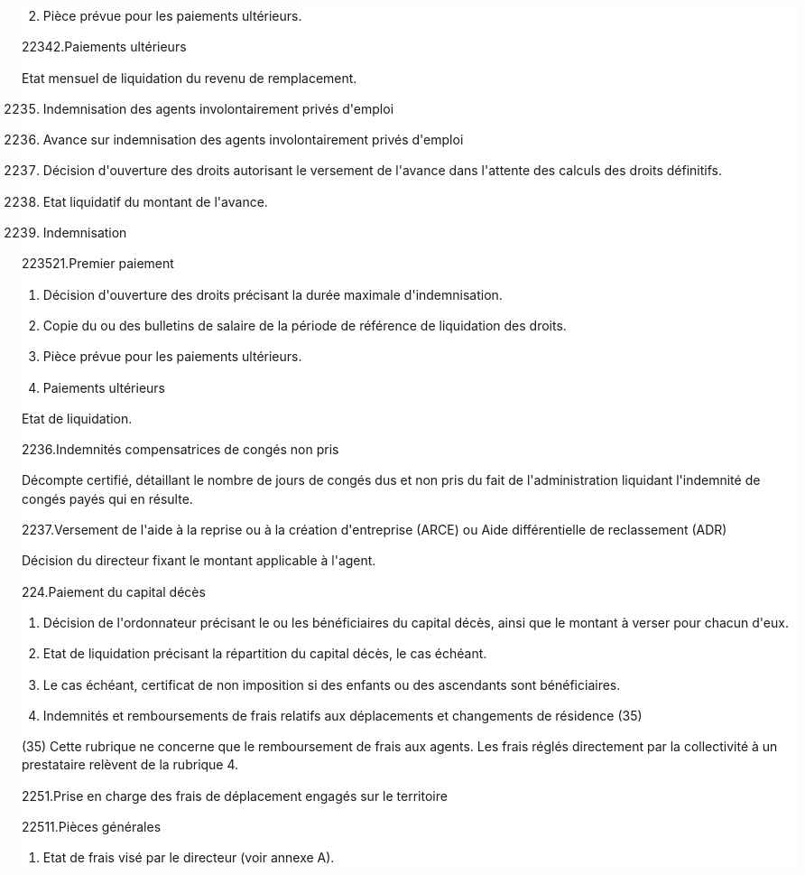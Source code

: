 2. Pièce prévue pour les paiements ultérieurs.

22342.Paiements ultérieurs

Etat mensuel de liquidation du revenu de remplacement.

2235. Indemnisation des agents involontairement privés d'emploi

22351. Avance sur indemnisation des agents involontairement privés d'emploi

1. Décision d'ouverture des droits autorisant le versement de l'avance dans l'attente des calculs des droits définitifs.

2. Etat liquidatif du montant de l'avance.

22352. Indemnisation

223521.Premier paiement

1. Décision d'ouverture des droits précisant la durée maximale d'indemnisation.

2. Copie du ou des bulletins de salaire de la période de référence de liquidation des droits.

3. Pièce prévue pour les paiements ultérieurs.

223522. Paiements ultérieurs

Etat de liquidation.

2236.Indemnités compensatrices de congés non pris

Décompte certifié, détaillant le nombre de jours de congés dus et non pris du fait de l'administration liquidant l'indemnité
de congés payés qui en résulte.

2237.Versement de l'aide à la reprise ou à la création d'entreprise (ARCE) ou Aide différentielle de reclassement (ADR)

Décision du directeur fixant le montant applicable à l'agent.

224.Paiement du capital décès

1. Décision de l'ordonnateur précisant le ou les bénéficiaires du capital décès, ainsi que le montant à verser pour chacun
d'eux.

2. Etat de liquidation précisant la répartition du capital décès, le cas échéant.

3. Le cas échéant, certificat de non imposition si des enfants ou des ascendants sont bénéficiaires.

225. Indemnités et remboursements de frais relatifs aux déplacements et changements de résidence (35)

(35) Cette rubrique ne concerne que le remboursement de frais aux agents. Les frais réglés directement par la collectivité à
un prestataire relèvent de la rubrique 4.

2251.Prise en charge des frais de déplacement engagés sur le territoire

22511.Pièces générales

1. Etat de frais visé par le directeur (voir annexe A).
